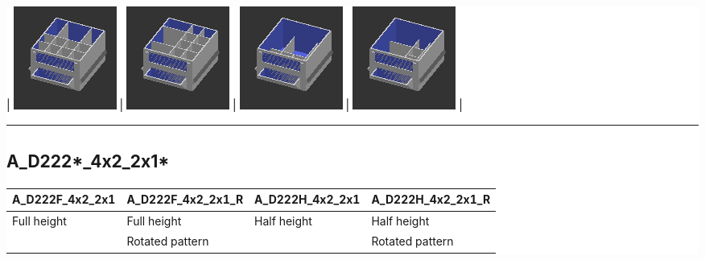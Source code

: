 | ![preview](png/A_D222F_4x2_1-2-1.png) | ![preview](png/A_D222F_4x2_1-2-1_R.png) | ![preview](png/A_D222H_4x2_1-2-1.png) | ![preview](png/A_D222H_4x2_1-2-1_R.png) | 


---
## A_D222*_4x2_2x1*
| **A_D222F_4x2_2x1** | **A_D222F_4x2_2x1_R** | **A_D222H_4x2_2x1** | **A_D222H_4x2_2x1_R** | 
| --- | --- | --- | --- | 
| Full height | Full height | Half height | Half height | 
|  | Rotated pattern |  | Rotated pattern | 